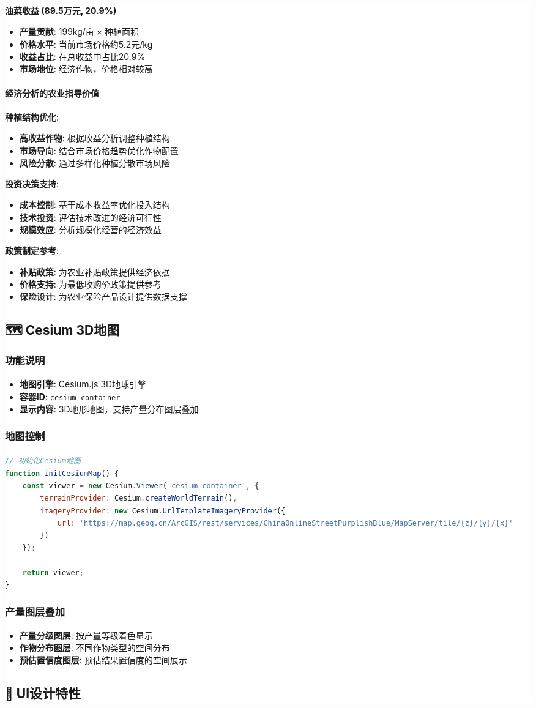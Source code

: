 **油菜收益 (89.5万元, 20.9%)**
- **产量贡献**: 199kg/亩 × 种植面积
- **价格水平**: 当前市场价格约5.2元/kg
- **收益占比**: 在总收益中占比20.9%
- **市场地位**: 经济作物，价格相对较高

#### 经济分析的农业指导价值

**种植结构优化**:
- **高收益作物**: 根据收益分析调整种植结构
- **市场导向**: 结合市场价格趋势优化作物配置
- **风险分散**: 通过多样化种植分散市场风险

**投资决策支持**:
- **成本控制**: 基于成本收益率优化投入结构
- **技术投资**: 评估技术改进的经济可行性
- **规模效应**: 分析规模化经营的经济效益

**政策制定参考**:
- **补贴政策**: 为农业补贴政策提供经济依据
- **价格支持**: 为最低收购价政策提供参考
- **保险设计**: 为农业保险产品设计提供数据支撑

## 🗺️ Cesium 3D地图

### 功能说明
- **地图引擎**: Cesium.js 3D地球引擎
- **容器ID**: `cesium-container`
- **显示内容**: 3D地形地图，支持产量分布图层叠加

### 地图控制
```javascript
// 初始化Cesium地图
function initCesiumMap() {
    const viewer = new Cesium.Viewer('cesium-container', {
        terrainProvider: Cesium.createWorldTerrain(),
        imageryProvider: new Cesium.UrlTemplateImageryProvider({
            url: 'https://map.geoq.cn/ArcGIS/rest/services/ChinaOnlineStreetPurplishBlue/MapServer/tile/{z}/{y}/{x}'
        })
    });

    return viewer;
}
```

### 产量图层叠加
- **产量分级图层**: 按产量等级着色显示
- **作物分布图层**: 不同作物类型的空间分布
- **预估置信度图层**: 预估结果置信度的空间展示

## 🎨 UI设计特性
